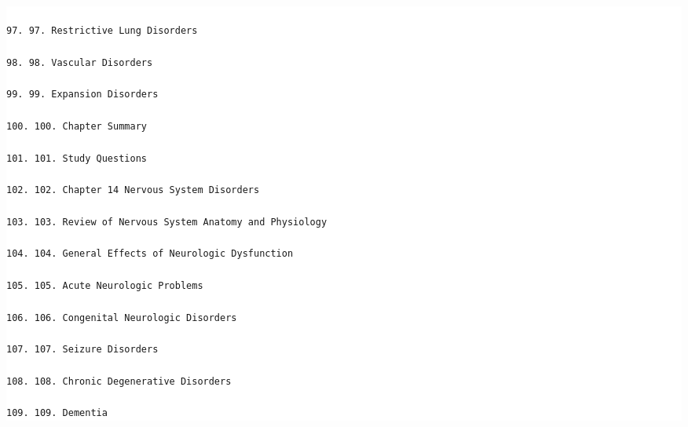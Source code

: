                                                                                                                                                                                                                                                                                                                                                                                     97. 97. Restrictive Lung Disorders
                                                                                                                                                                                                                                                                                                                                                                                        98. 98. Vascular Disorders
                                                                                                                                                                                                                                                                                                                                                                                            99. 99. Expansion Disorders
                                                                                                                                                                                                                                                                                                                                                                                                100. 100. Chapter Summary
                                                                                                                                                                                                                                                                                                                                                                                                     101. 101. Study Questions
                                                                                                                                                                                                                                                                                                                                                                                                          102. 102. Chapter 14 Nervous System Disorders
                                                                                                                                                                                                                                                                                                                                                                                                               103. 103. Review of Nervous System Anatomy and Physiology
                                                                                                                                                                                                                                                                                                                                                                                                                    104. 104. General Effects of Neurologic Dysfunction
                                                                                                                                                                                                                                                                                                                                                                                                                         105. 105. Acute Neurologic Problems
                                                                                                                                                                                                                                                                                                                                                                                                                              106. 106. Congenital Neurologic Disorders
                                                                                                                                                                                                                                                                                                                                                                                                                                   107. 107. Seizure Disorders
                                                                                                                                                                                                                                                                                                                                                                                                                                        108. 108. Chronic Degenerative Disorders
                                                                                                                                                                                                                                                                                                                                                                                                                                             109. 109. Dementia